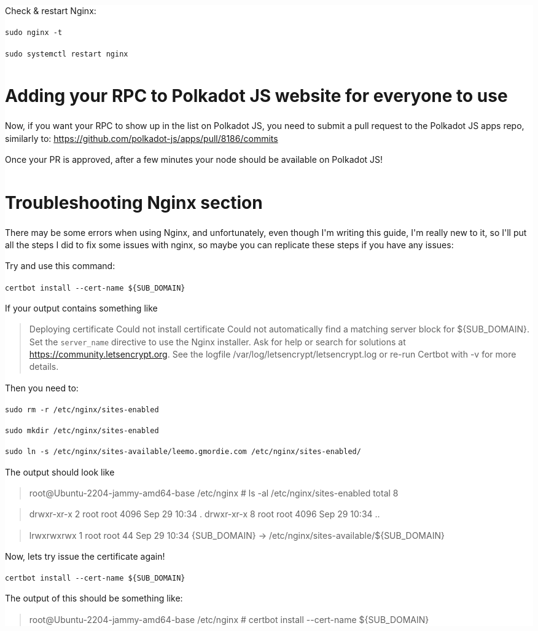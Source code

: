 Check & restart Nginx:

``sudo nginx -t``

``sudo systemctl restart nginx``

# Adding your RPC to Polkadot JS website for everyone to use

Now, if you want your RPC to show up in the list on Polkadot JS, you need to submit a pull request to the Polkadot JS apps repo, similarly to: https://github.com/polkadot-js/apps/pull/8186/commits

Once your PR is approved, after a few minutes your node should be available on Polkadot JS!

# Troubleshooting Nginx section

There may be some errors when using Nginx, and unfortunately, even though I'm writing this guide, I'm really new to it, so I'll put all the steps I did to fix some issues with nginx, so maybe you can replicate these steps if you have any issues:

Try and use this command:

``certbot install --cert-name ${SUB_DOMAIN}``

If your output contains something like

>Deploying certificate
Could not install certificate
Could not automatically find a matching server block for ${SUB_DOMAIN}. Set the `server_name` directive to use the Nginx installer.
Ask for help or search for solutions at https://community.letsencrypt.org. See the logfile /var/log/letsencrypt/letsencrypt.log or re-run Certbot with -v for more details.

Then you need to:

``sudo rm -r /etc/nginx/sites-enabled``

``sudo mkdir /etc/nginx/sites-enabled``

``sudo ln -s /etc/nginx/sites-available/leemo.gmordie.com /etc/nginx/sites-enabled/``

The output should look like

>root@Ubuntu-2204-jammy-amd64-base /etc/nginx # ls -al /etc/nginx/sites-enabled
total 8

>drwxr-xr-x 2 root root 4096 Sep 29 10:34 .
drwxr-xr-x 8 root root 4096 Sep 29 10:34 ..

>lrwxrwxrwx 1 root root   44 Sep 29 10:34 {SUB_DOMAIN} -> /etc/nginx/sites-available/${SUB_DOMAIN}

Now, lets try issue the certificate again!

``certbot install --cert-name ${SUB_DOMAIN}``

The output of this should be something like:

>root@Ubuntu-2204-jammy-amd64-base /etc/nginx # certbot install --cert-name ${SUB_DOMAIN}
